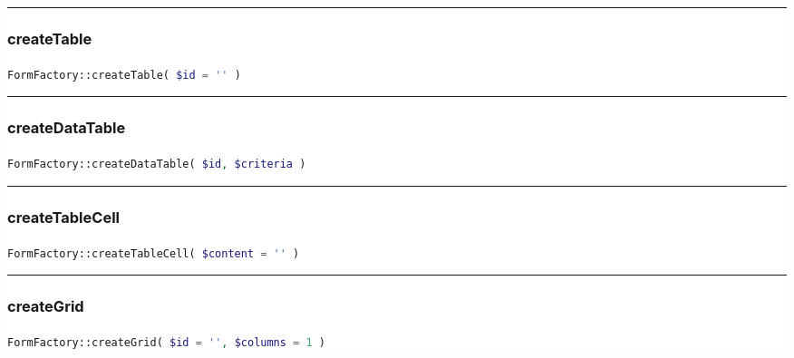 


---

### createTable



```php
FormFactory::createTable( $id = '' )
```









---

### createDataTable



```php
FormFactory::createDataTable( $id, $criteria )
```









---

### createTableCell



```php
FormFactory::createTableCell( $content = '' )
```









---

### createGrid



```php
FormFactory::createGrid( $id = '', $columns = 1 )
```





